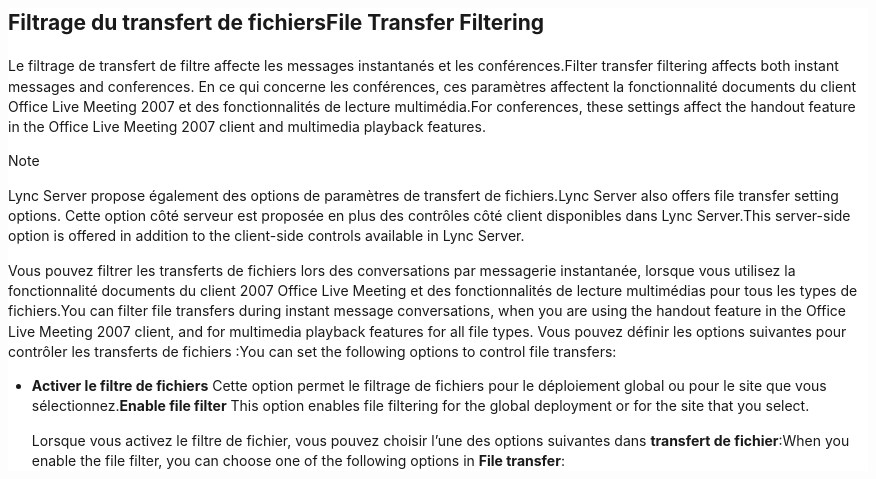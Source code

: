 </div>

<div>

## <a name="file-transfer-filtering"></a><span data-ttu-id="7689f-164">Filtrage du transfert de fichiers</span><span class="sxs-lookup"><span data-stu-id="7689f-164">File Transfer Filtering</span></span>

<span data-ttu-id="7689f-165">Le filtrage de transfert de filtre affecte les messages instantanés et les conférences.</span><span class="sxs-lookup"><span data-stu-id="7689f-165">Filter transfer filtering affects both instant messages and conferences.</span></span> <span data-ttu-id="7689f-166">En ce qui concerne les conférences, ces paramètres affectent la fonctionnalité documents du client Office Live Meeting 2007 et des fonctionnalités de lecture multimédia.</span><span class="sxs-lookup"><span data-stu-id="7689f-166">For conferences, these settings affect the handout feature in the Office Live Meeting 2007 client and multimedia playback features.</span></span>

<div>


> [!NOTE]
> <span data-ttu-id="7689f-167">Lync Server propose également des options de paramètres de transfert de fichiers.</span><span class="sxs-lookup"><span data-stu-id="7689f-167">Lync Server also offers file transfer setting options.</span></span> <span data-ttu-id="7689f-168">Cette option côté serveur est proposée en plus des contrôles côté client disponibles dans Lync Server.</span><span class="sxs-lookup"><span data-stu-id="7689f-168">This server-side option is offered in addition to the client-side controls available in Lync Server.</span></span>



</div>

<span data-ttu-id="7689f-169">Vous pouvez filtrer les transferts de fichiers lors des conversations par messagerie instantanée, lorsque vous utilisez la fonctionnalité documents du client 2007 Office Live Meeting et des fonctionnalités de lecture multimédias pour tous les types de fichiers.</span><span class="sxs-lookup"><span data-stu-id="7689f-169">You can filter file transfers during instant message conversations, when you are using the handout feature in the Office Live Meeting 2007 client, and for multimedia playback features for all file types.</span></span> <span data-ttu-id="7689f-170">Vous pouvez définir les options suivantes pour contrôler les transferts de fichiers :</span><span class="sxs-lookup"><span data-stu-id="7689f-170">You can set the following options to control file transfers:</span></span>

  - <span data-ttu-id="7689f-171">**Activer le filtre de fichiers**   Cette option permet le filtrage de fichiers pour le déploiement global ou pour le site que vous sélectionnez.</span><span class="sxs-lookup"><span data-stu-id="7689f-171">**Enable file filter**   This option enables file filtering for the global deployment or for the site that you select.</span></span>
    
    <span data-ttu-id="7689f-172">Lorsque vous activez le filtre de fichier, vous pouvez choisir l’une des options suivantes dans **transfert de fichier**:</span><span class="sxs-lookup"><span data-stu-id="7689f-172">When you enable the file filter, you can choose one of the following options in **File transfer**:</span></span>
    